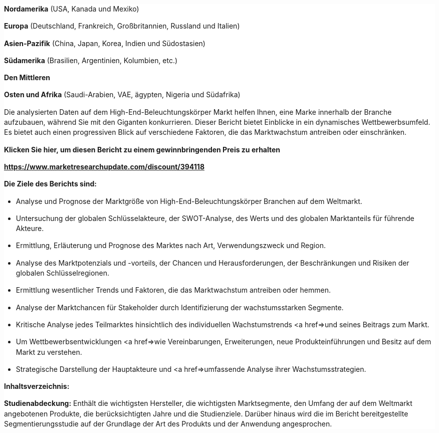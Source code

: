 
<strong>Nordamerika</strong> (USA, Kanada und Mexiko)



<strong>Europa</strong> (Deutschland, Frankreich, Großbritannien, Russland und Italien)



<strong>Asien-Pazifik</strong> (China, Japan, Korea, Indien und Südostasien)



<strong>Südamerika</strong> (Brasilien, Argentinien, Kolumbien, etc.)



<strong>Den Mittleren</strong> 

<strong>Osten und Afrika</strong> (Saudi-Arabien, VAE, ägypten, Nigeria und Südafrika)

Die analysierten Daten auf dem High-End-Beleuchtungskörper Markt helfen Ihnen, eine Marke innerhalb der Branche aufzubauen, während Sie mit den Giganten konkurrieren. Dieser Bericht bietet Einblicke in ein dynamisches Wettbewerbsumfeld. Es bietet auch einen progressiven Blick auf verschiedene Faktoren, die das Marktwachstum antreiben oder einschränken.



<strong>Klicken Sie hier, um diesen Bericht zu einem gewinnbringenden Preis zu erhalten
</strong>

<strong><a href=https://www.marketresearchupdate.com/discount/394118>https://www.marketresearchupdate.com/discount/394118</b></u></strong></a>



<strong>Die Ziele des Berichts sind:</strong>

- Analyse und Prognose der Marktgröße von High-End-Beleuchtungskörper Branchen auf dem Weltmarkt.

- Untersuchung der globalen Schlüsselakteure, der SWOT-Analyse, des Werts und des globalen Marktanteils für führende Akteure.

- Ermittlung, Erläuterung und Prognose des Marktes nach Art, Verwendungszweck und Region.

- Analyse des Marktpotenzials und -vorteils, der Chancen und Herausforderungen, der Beschränkungen und Risiken der globalen Schlüsselregionen.

- Ermittlung wesentlicher Trends und Faktoren, die das Marktwachstum antreiben oder hemmen.

- Analyse der Marktchancen für Stakeholder durch Identifizierung der wachstumsstarken Segmente.

- Kritische Analyse jedes Teilmarktes hinsichtlich des individuellen Wachstumstrends <a href=>und</a> seines Beitrags zum Markt.

- Um Wettbewerbsentwicklungen <a href=>wie</a> Vereinbarungen, Erweiterungen, neue Produkteinführungen und Besitz auf dem Markt zu verstehen.

- Strategische Darstellung der Hauptakteure und <a href=>umfas</a>sende Analyse ihrer Wachstumsstrategien.



<strong>Inhaltsverzeichnis:</strong>



<strong>Studienabdeckung:</strong> Enthält die wichtigsten Hersteller, die wichtigsten Marktsegmente, den Umfang der auf dem Weltmarkt angebotenen Produkte, die berücksichtigten Jahre und die Studienziele. Darüber hinaus wird die im Bericht bereitgestellte Segmentierungsstudie auf der Grundlage der Art des Produkts und der Anwendung angesprochen.
